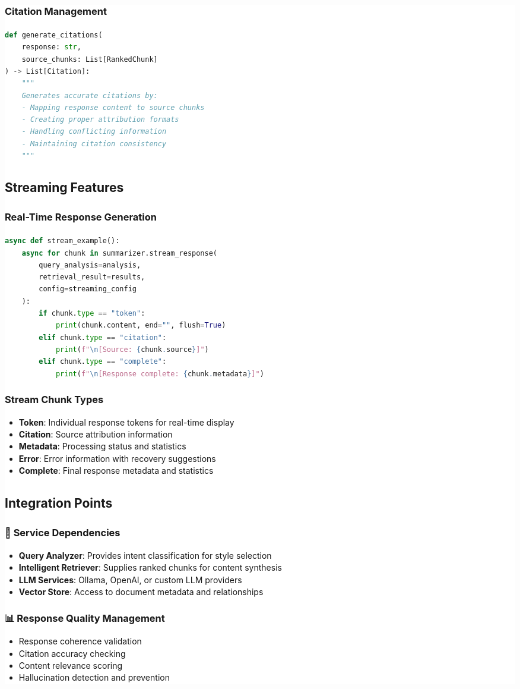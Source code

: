 ### Citation Management
```python
def generate_citations(
    response: str,
    source_chunks: List[RankedChunk]
) -> List[Citation]:
    """
    Generates accurate citations by:
    - Mapping response content to source chunks
    - Creating proper attribution formats
    - Handling conflicting information
    - Maintaining citation consistency
    """
```

## Streaming Features

### Real-Time Response Generation
```python
async def stream_example():
    async for chunk in summarizer.stream_response(
        query_analysis=analysis,
        retrieval_result=results,
        config=streaming_config
    ):
        if chunk.type == "token":
            print(chunk.content, end="", flush=True)
        elif chunk.type == "citation":
            print(f"\n[Source: {chunk.source}]")
        elif chunk.type == "complete":
            print(f"\n[Response complete: {chunk.metadata}]")
```

### Stream Chunk Types
- **Token**: Individual response tokens for real-time display
- **Citation**: Source attribution information
- **Metadata**: Processing status and statistics
- **Error**: Error information with recovery suggestions
- **Complete**: Final response metadata and statistics

## Integration Points

### 🔗 **Service Dependencies**
- **Query Analyzer**: Provides intent classification for style selection
- **Intelligent Retriever**: Supplies ranked chunks for content synthesis
- **LLM Services**: Ollama, OpenAI, or custom LLM providers
- **Vector Store**: Access to document metadata and relationships

### 📊 **Response Quality Management**
- Response coherence validation
- Citation accuracy checking
- Content relevance scoring
- Hallucination detection and prevention

